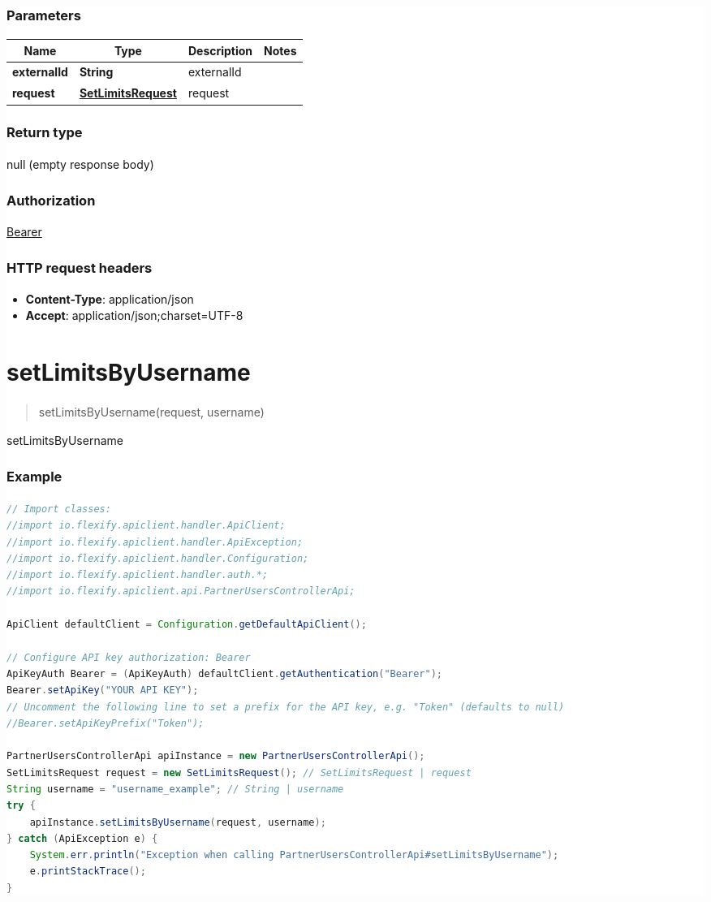 ### Parameters

Name | Type | Description  | Notes
------------- | ------------- | ------------- | -------------
 **externalId** | **String**| externalId |
 **request** | [**SetLimitsRequest**](SetLimitsRequest.md)| request |

### Return type

null (empty response body)

### Authorization

[Bearer](../README.md#Bearer)

### HTTP request headers

 - **Content-Type**: application/json
 - **Accept**: application/json;charset=UTF-8

<a name="setLimitsByUsername"></a>
# **setLimitsByUsername**
> setLimitsByUsername(request, username)

setLimitsByUsername

### Example
```java
// Import classes:
//import io.flexify.apiclient.handler.ApiClient;
//import io.flexify.apiclient.handler.ApiException;
//import io.flexify.apiclient.handler.Configuration;
//import io.flexify.apiclient.handler.auth.*;
//import io.flexify.apiclient.api.PartnerUsersControllerApi;

ApiClient defaultClient = Configuration.getDefaultApiClient();

// Configure API key authorization: Bearer
ApiKeyAuth Bearer = (ApiKeyAuth) defaultClient.getAuthentication("Bearer");
Bearer.setApiKey("YOUR API KEY");
// Uncomment the following line to set a prefix for the API key, e.g. "Token" (defaults to null)
//Bearer.setApiKeyPrefix("Token");

PartnerUsersControllerApi apiInstance = new PartnerUsersControllerApi();
SetLimitsRequest request = new SetLimitsRequest(); // SetLimitsRequest | request
String username = "username_example"; // String | username
try {
    apiInstance.setLimitsByUsername(request, username);
} catch (ApiException e) {
    System.err.println("Exception when calling PartnerUsersControllerApi#setLimitsByUsername");
    e.printStackTrace();
}
```
